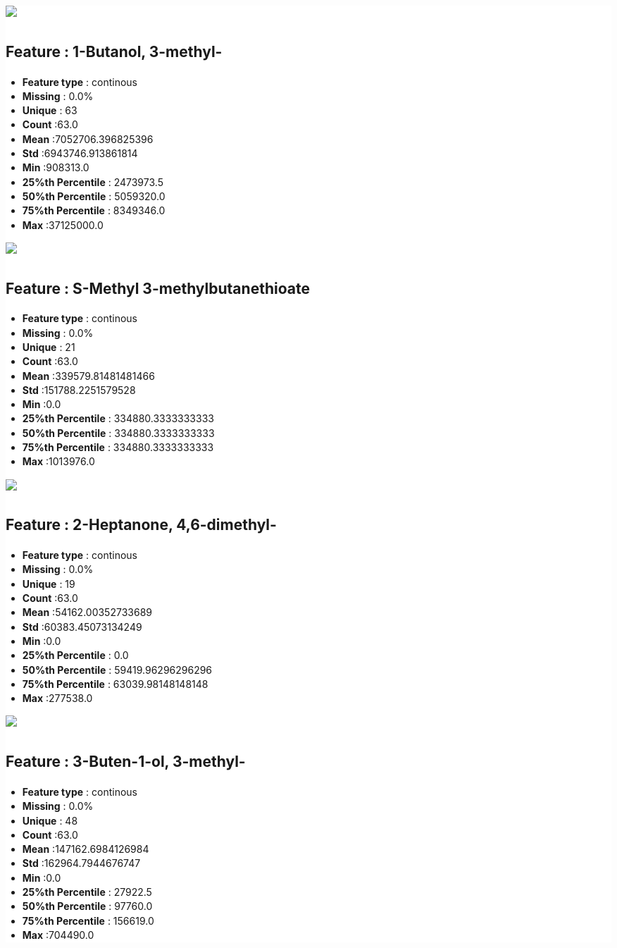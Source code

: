 ![](Dodecane.png)
## Feature : 1-Butanol, 3-methyl-
- **Feature type** : continous
- **Missing** : 0.0%
- **Unique** : 63
- **Count** :63.0
- **Mean** :7052706.396825396
- **Std** :6943746.913861814
- **Min** :908313.0
- **25%th Percentile** : 2473973.5
- **50%th Percentile** : 5059320.0
- **75%th Percentile** : 8349346.0
- **Max** :37125000.0

![](1-Butanol_3-methyl-.png)
## Feature :  S-Methyl 3-methylbutanethioate
- **Feature type** : continous
- **Missing** : 0.0%
- **Unique** : 21
- **Count** :63.0
- **Mean** :339579.81481481466
- **Std** :151788.2251579528
- **Min** :0.0
- **25%th Percentile** : 334880.3333333333
- **50%th Percentile** : 334880.3333333333
- **75%th Percentile** : 334880.3333333333
- **Max** :1013976.0

![](_S-Methyl_3-methylbutanethioate.png)
## Feature : 2-Heptanone, 4,6-dimethyl-
- **Feature type** : continous
- **Missing** : 0.0%
- **Unique** : 19
- **Count** :63.0
- **Mean** :54162.00352733689
- **Std** :60383.45073134249
- **Min** :0.0
- **25%th Percentile** : 0.0
- **50%th Percentile** : 59419.96296296296
- **75%th Percentile** : 63039.98148148148
- **Max** :277538.0

![](2-Heptanone_46-dimethyl-.png)
## Feature :  3-Buten-1-ol, 3-methyl-
- **Feature type** : continous
- **Missing** : 0.0%
- **Unique** : 48
- **Count** :63.0
- **Mean** :147162.6984126984
- **Std** :162964.7944676747
- **Min** :0.0
- **25%th Percentile** : 27922.5
- **50%th Percentile** : 97760.0
- **75%th Percentile** : 156619.0
- **Max** :704490.0
